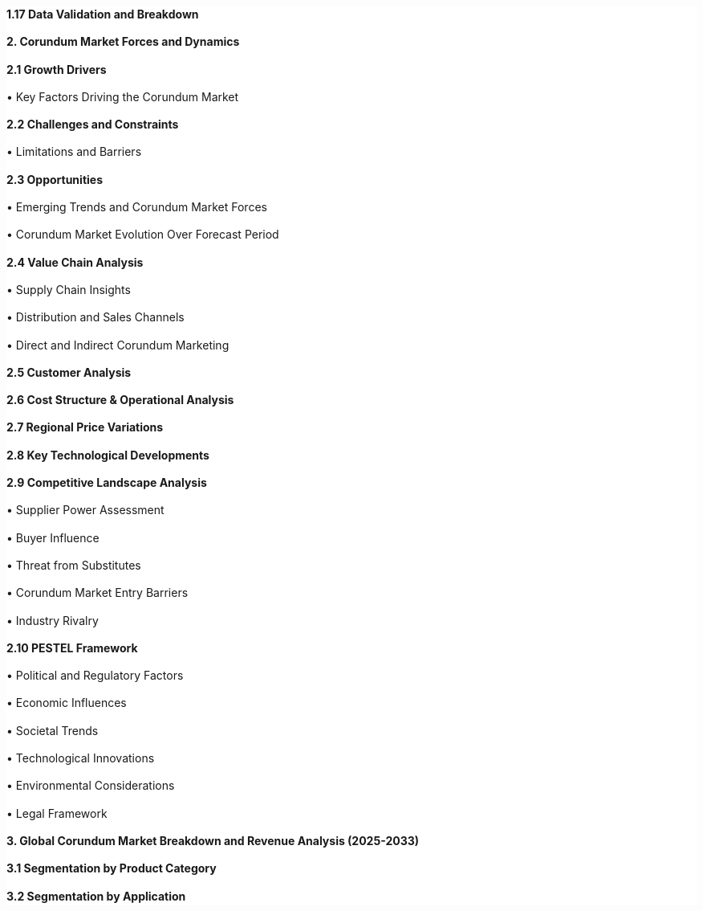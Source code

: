 <strong>1.17 Data Validation and Breakdown</strong>

<strong>2. Corundum Market Forces and Dynamics</strong>

<strong>2.1 Growth Drivers</strong>

• Key Factors Driving the Corundum Market

<strong>2.2 Challenges and Constraints</strong>

• Limitations and Barriers

<strong>2.3 Opportunities</strong>

• Emerging Trends and Corundum Market Forces

• Corundum Market Evolution Over Forecast Period

<strong>2.4 Value Chain Analysis</strong>

• Supply Chain Insights

• Distribution and Sales Channels

• Direct and Indirect Corundum Marketing

<strong>2.5 Customer Analysis</strong>

<strong>2.6 Cost Structure & Operational Analysis</strong>

<strong>2.7 Regional Price Variations</strong>

<strong>2.8 Key Technological Developments</strong>

<strong>2.9 Competitive Landscape Analysis</strong>

• Supplier Power Assessment

• Buyer Influence

• Threat from Substitutes

• Corundum Market Entry Barriers

• Industry Rivalry

<strong>2.10 PESTEL Framework</strong>

• Political and Regulatory Factors

• Economic Influences

• Societal Trends

• Technological Innovations

• Environmental Considerations

• Legal Framework

<strong>3. Global Corundum Market Breakdown and Revenue Analysis (2025-2033)</strong>

<strong>3.1 Segmentation by Product Category</strong>

<strong>3.2 Segmentation by Application</strong>
